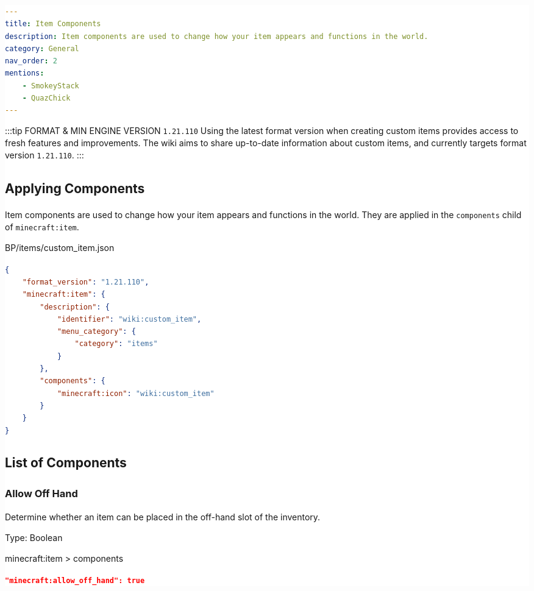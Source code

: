 ```yaml
---
title: Item Components
description: Item components are used to change how your item appears and functions in the world.
category: General
nav_order: 2
mentions:
    - SmokeyStack
    - QuazChick
---
```


:::tip FORMAT & MIN ENGINE VERSION `1.21.110`
Using the latest format version when creating custom items provides access to fresh features and improvements. The wiki aims to share up-to-date information about custom items, and currently targets format version `1.21.110`.
:::

## Applying Components

Item components are used to change how your item appears and functions in the world. They are applied in the `components` child of `minecraft:item`.

<CodeHeader>BP/items/custom_item.json</CodeHeader>

```json
{
    "format_version": "1.21.110",
    "minecraft:item": {
        "description": {
            "identifier": "wiki:custom_item",
            "menu_category": {
                "category": "items"
            }
        },
        "components": {
            "minecraft:icon": "wiki:custom_item"
        }
    }
}
```

## List of Components

### Allow Off Hand

Determine whether an item can be placed in the off-hand slot of the inventory.

Type: Boolean

<CodeHeader>minecraft:item > components</CodeHeader>

```json
"minecraft:allow_off_hand": true
```
